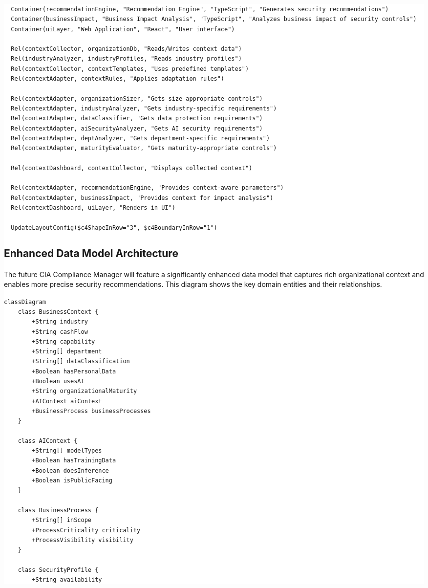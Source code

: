 ```mermaid
  Container(recommendationEngine, "Recommendation Engine", "TypeScript", "Generates security recommendations")
  Container(businessImpact, "Business Impact Analysis", "TypeScript", "Analyzes business impact of security controls")
  Container(uiLayer, "Web Application", "React", "User interface")

  Rel(contextCollector, organizationDb, "Reads/Writes context data")
  Rel(industryAnalyzer, industryProfiles, "Reads industry profiles")
  Rel(contextCollector, contextTemplates, "Uses predefined templates")
  Rel(contextAdapter, contextRules, "Applies adaptation rules")

  Rel(contextAdapter, organizationSizer, "Gets size-appropriate controls")
  Rel(contextAdapter, industryAnalyzer, "Gets industry-specific requirements")
  Rel(contextAdapter, dataClassifier, "Gets data protection requirements")
  Rel(contextAdapter, aiSecurityAnalyzer, "Gets AI security requirements")
  Rel(contextAdapter, deptAnalyzer, "Gets department-specific requirements")
  Rel(contextAdapter, maturityEvaluator, "Gets maturity-appropriate controls")

  Rel(contextDashboard, contextCollector, "Displays collected context")

  Rel(contextAdapter, recommendationEngine, "Provides context-aware parameters")
  Rel(contextAdapter, businessImpact, "Provides context for impact analysis")
  Rel(contextDashboard, uiLayer, "Renders in UI")

  UpdateLayoutConfig($c4ShapeInRow="3", $c4BoundaryInRow="1")
```

## Enhanced Data Model Architecture

The future CIA Compliance Manager will feature a significantly enhanced data model that captures rich organizational context and enables more precise security recommendations. This diagram shows the key domain entities and their relationships.

```mermaid
classDiagram
    class BusinessContext {
        +String industry
        +String cashFlow
        +String capability
        +String[] department
        +String[] dataClassification
        +Boolean hasPersonalData
        +Boolean usesAI
        +String organizationalMaturity
        +AIContext aiContext
        +BusinessProcess businessProcesses
    }

    class AIContext {
        +String[] modelTypes
        +Boolean hasTrainingData
        +Boolean doesInference
        +Boolean isPublicFacing
    }

    class BusinessProcess {
        +String[] inScope
        +ProcessCriticality criticality
        +ProcessVisibility visibility
    }

    class SecurityProfile {
        +String availability
```